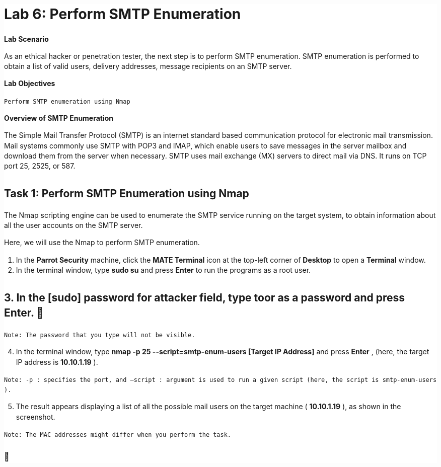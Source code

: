 # Lab 6: Perform SMTP Enumeration

**Lab Scenario**

As an ethical hacker or penetration tester, the next step is to perform SMTP enumeration. SMTP enumeration is performed to obtain a list
of valid users, delivery addresses, message recipients on an SMTP server.

**Lab Objectives**

```
Perform SMTP enumeration using Nmap
```
**Overview of SMTP Enumeration**

The Simple Mail Transfer Protocol (SMTP) is an internet standard based communication protocol for electronic mail transmission. Mail
systems commonly use SMTP with POP3 and IMAP, which enable users to save messages in the server mailbox and download them from
the server when necessary. SMTP uses mail exchange (MX) servers to direct mail via DNS. It runs on TCP port 25, 2525, or 587.

## Task 1: Perform SMTP Enumeration using Nmap

The Nmap scripting engine can be used to enumerate the SMTP service running on the target system, to obtain information about all the
user accounts on the SMTP server.

Here, we will use the Nmap to perform SMTP enumeration.

1. In the **Parrot Security** machine, click the **MATE Terminal** icon at the top-left corner of **Desktop** to open a **Terminal** window.
2. In the terminal window, type **sudo su** and press **Enter** to run the programs as a root user.

## 3. In the [sudo] password for attacker field, type toor as a password and press Enter. 


```
Note: The password that you type will not be visible.
```
4. In the terminal window, type **nmap -p 25 --script=smtp-enum-users [Target IP Address]** and press **Enter** , (here, the target IP
    address is **10.10.1.19** ).

```
Note: -p : specifies the port, and –script : argument is used to run a given script (here, the script is smtp-enum-users ).
```
5. The result appears displaying a list of all the possible mail users on the target machine ( **10.10.1.19** ), as shown in the screenshot.

```
Note: The MAC addresses might differ when you perform the task.
```
### 
